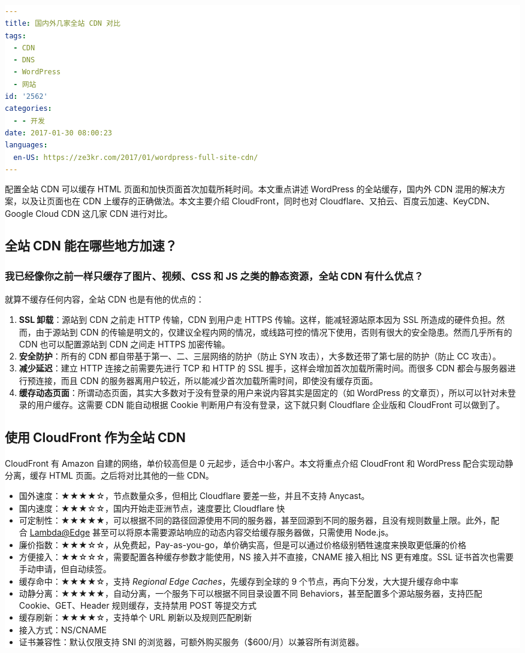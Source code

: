 ```yaml
---
title: 国内外几家全站 CDN 对比
tags:
  - CDN
  - DNS
  - WordPress
  - 网站
id: '2562'
categories:
  - - 开发
date: 2017-01-30 08:00:23
languages:
  en-US: https://ze3kr.com/2017/01/wordpress-full-site-cdn/
---
```


配置全站 CDN 可以缓存 HTML 页面和加快页面首次加载所耗时间。本文重点讲述 WordPress 的全站缓存，国内外 CDN 混用的解决方案，以及让页面也在 CDN 上缓存的正确做法。本文主要介绍 CloudFront，同时也对 Cloudflare、又拍云、百度云加速、KeyCDN、Google Cloud CDN 这几家 CDN 进行对比。


## 全站 CDN 能在哪些地方加速？

### 我已经像你之前一样只缓存了图片、视频、CSS 和 JS 之类的静态资源，全站 CDN 有什么优点？

就算不缓存任何内容，全站 CDN 也是有他的优点的：

1.  **SSL 卸载**：源站到 CDN 之前走 HTTP 传输，CDN 到用户走 HTTPS 传输。这样，能减轻源站原本因为 SSL 所造成的硬件负担。然而，由于源站到 CDN 的传输是明文的，仅建议全程内网的情况，或线路可控的情况下使用，否则有很大的安全隐患。然而几乎所有的 CDN 也可以配置源站到 CDN 之间走 HTTPS 加密传输。
2.  **安全防护**：所有的 CDN 都自带基于第一、二、三层网络的防护（防止 SYN 攻击），大多数还带了第七层的防护（防止 CC 攻击）。
3.  **减少延迟**：建立 HTTP 连接之前需要先进行 TCP 和 HTTP 的 SSL 握手，这样会增加首次加载所需时间。而很多 CDN 都会与服务器进行预连接，而且 CDN 的服务器离用户较近，所以能减少首次加载所需时间，即使没有缓存页面。
4.  **缓存动态页面**：所谓动态页面，其实大多数对于没有登录的用户来说内容其实是固定的（如 WordPress 的文章页），所以可以针对未登录的用户缓存。这需要 CDN 能自动根据 Cookie 判断用户有没有登录，这下就只剩 Cloudflare 企业版和 CloudFront 可以做到了。

## 使用 CloudFront 作为全站 CDN

CloudFront 有 Amazon 自建的网络，单价较高但是 0 元起步，适合中小客户。本文将重点介绍 CloudFront 和 WordPress 配合实现动静分离，缓存 HTML 页面。之后将对比其他的一些 CDN。

*   国外速度：★★★★☆，节点数量众多，但相比 Cloudflare 要差一些，并且不支持 Anycast。
*   国内速度：★★★☆☆，国内开始走亚洲节点，速度要比 Cloudflare 快
*   可定制性：★★★★★，可以根据不同的路径回源使用不同的服务器，甚至回源到不同的服务器，且没有规则数量上限。此外，配合 [Lambda@Edge](http://docs.aws.amazon.com/zh_cn/AmazonCloudFront/latest/DeveloperGuide/what-is-lambda-at-edge.html) 甚至可以将原本需要源站响应的动态内容交给缓存服务器做，只需使用 Node.js。
*   廉价指数：★★★☆☆，从免费起，Pay-as-you-go，单价确实高，但是可以通过价格级别牺牲速度来换取更低廉的价格
*   方便接入：★★☆☆☆，需要配置各种缓存参数才能使用，NS 接入并不直接，CNAME 接入相比 NS 更有难度。SSL 证书首次也需要手动申请，但自动续签。
*   缓存命中：★★★★☆，支持 _Regional Edge Caches_，先缓存到全球的 9 个节点，再向下分发，大大提升缓存命中率
*   动静分离：★★★★★，自动分离，一个服务下可以根据不同目录设置不同 Behaviors，甚至配置多个源站服务器，支持匹配 Cookie、GET、Header 规则缓存，支持禁用 POST 等提交方式
*   缓存刷新：★★★★☆，支持单个 URL 刷新以及规则匹配刷新
*   接入方式：NS/CNAME
*   证书兼容性：默认仅限支持 SNI 的浏览器，可额外购买服务（$600/月）以兼容所有浏览器。
